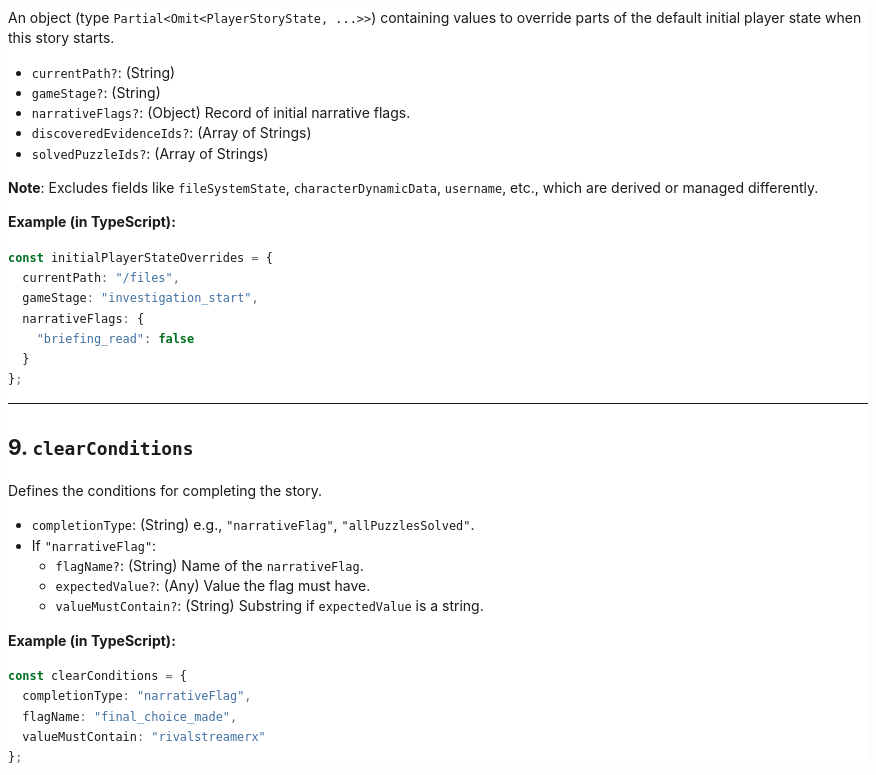 An object (type `Partial<Omit<PlayerStoryState, ...>>`) containing values to override parts of the default initial player state when this story starts.

*   `currentPath?`: (String)
*   `gameStage?`: (String)
*   `narrativeFlags?`: (Object) Record of initial narrative flags.
*   `discoveredEvidenceIds?`: (Array of Strings)
*   `solvedPuzzleIds?`: (Array of Strings)

**Note**: Excludes fields like `fileSystemState`, `characterDynamicData`, `username`, etc., which are derived or managed differently.

**Example (in TypeScript):**
```typescript
const initialPlayerStateOverrides = {
  currentPath: "/files",
  gameStage: "investigation_start",
  narrativeFlags: {
    "briefing_read": false
  }
};
```

---

## 9. `clearConditions`

Defines the conditions for completing the story.

*   `completionType`: (String) e.g., `"narrativeFlag"`, `"allPuzzlesSolved"`.
*   If `"narrativeFlag"`:
    *   `flagName?`: (String) Name of the `narrativeFlag`.
    *   `expectedValue?`: (Any) Value the flag must have.
    *   `valueMustContain?`: (String) Substring if `expectedValue` is a string.

**Example (in TypeScript):**
```typescript
const clearConditions = {
  completionType: "narrativeFlag",
  flagName: "final_choice_made",
  valueMustContain: "rivalstreamerx"
};
```

